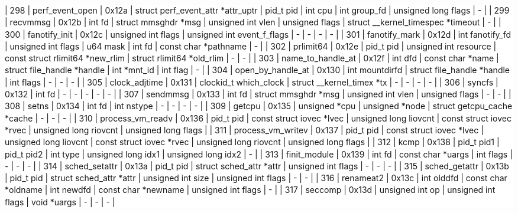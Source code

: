 | 298 | perf_event_open        | 0x12a | struct perf_event_attr \*attr_uptr | pid_t pid                               | int cpu                                          | int group_fd                               | unsigned long flags                            | -                   |
| 299 | recvmmsg               | 0x12b | int fd                             | struct mmsghdr \*msg                    | unsigned int vlen                                | unsigned flags                             | struct \_\_kernel_timespec \*timeout           | -                   |
| 300 | fanotify_init          | 0x12c | unsigned int flags                 | unsigned int event_f_flags              | -                                                | -                                          | -                                              | -                   |
| 301 | fanotify_mark          | 0x12d | int fanotify_fd                    | unsigned int flags                      | u64 mask                                         | int fd                                     | const char \*pathname                          | -                   |
| 302 | prlimit64              | 0x12e | pid_t pid                          | unsigned int resource                   | const struct rlimit64 \*new_rlim                 | struct rlimit64 \*old_rlim                 | -                                              | -                   |
| 303 | name_to_handle_at      | 0x12f | int dfd                            | const char \*name                       | struct file_handle \*handle                      | int \*mnt_id                               | int flag                                       | -                   |
| 304 | open_by_handle_at      | 0x130 | int mountdirfd                     | struct file_handle \*handle             | int flags                                        | -                                          | -                                              | -                   |
| 305 | clock_adjtime          | 0x131 | clockid_t which_clock              | struct \_\_kernel_timex \*tx            | -                                                | -                                          | -                                              | -                   |
| 306 | syncfs                 | 0x132 | int fd                             | -                                       | -                                                | -                                          | -                                              | -                   |
| 307 | sendmmsg               | 0x133 | int fd                             | struct mmsghdr \*msg                    | unsigned int vlen                                | unsigned flags                             | -                                              | -                   |
| 308 | setns                  | 0x134 | int fd                             | int nstype                              | -                                                | -                                          | -                                              | -                   |
| 309 | getcpu                 | 0x135 | unsigned \*cpu                     | unsigned \*node                         | struct getcpu_cache \*cache                      | -                                          | -                                              | -                   |
| 310 | process_vm_readv       | 0x136 | pid_t pid                          | const struct iovec \*lvec               | unsigned long liovcnt                            | const struct iovec \*rvec                  | unsigned long riovcnt                          | unsigned long flags |
| 311 | process_vm_writev      | 0x137 | pid_t pid                          | const struct iovec \*lvec               | unsigned long liovcnt                            | const struct iovec \*rvec                  | unsigned long riovcnt                          | unsigned long flags |
| 312 | kcmp                   | 0x138 | pid_t pid1                         | pid_t pid2                              | int type                                         | unsigned long idx1                         | unsigned long idx2                             | -                   |
| 313 | finit_module           | 0x139 | int fd                             | const char \*uargs                      | int flags                                        | -                                          | -                                              | -                   |
| 314 | sched_setattr          | 0x13a | pid_t pid                          | struct sched_attr \*attr                | unsigned int flags                               | -                                          | -                                              | -                   |
| 315 | sched_getattr          | 0x13b | pid_t pid                          | struct sched_attr \*attr                | unsigned int size                                | unsigned int flags                         | -                                              | -                   |
| 316 | renameat2              | 0x13c | int olddfd                         | const char \*oldname                    | int newdfd                                       | const char \*newname                       | unsigned int flags                             | -                   |
| 317 | seccomp                | 0x13d | unsigned int op                    | unsigned int flags                      | void \*uargs                                     | -                                          | -                                              | -                   |